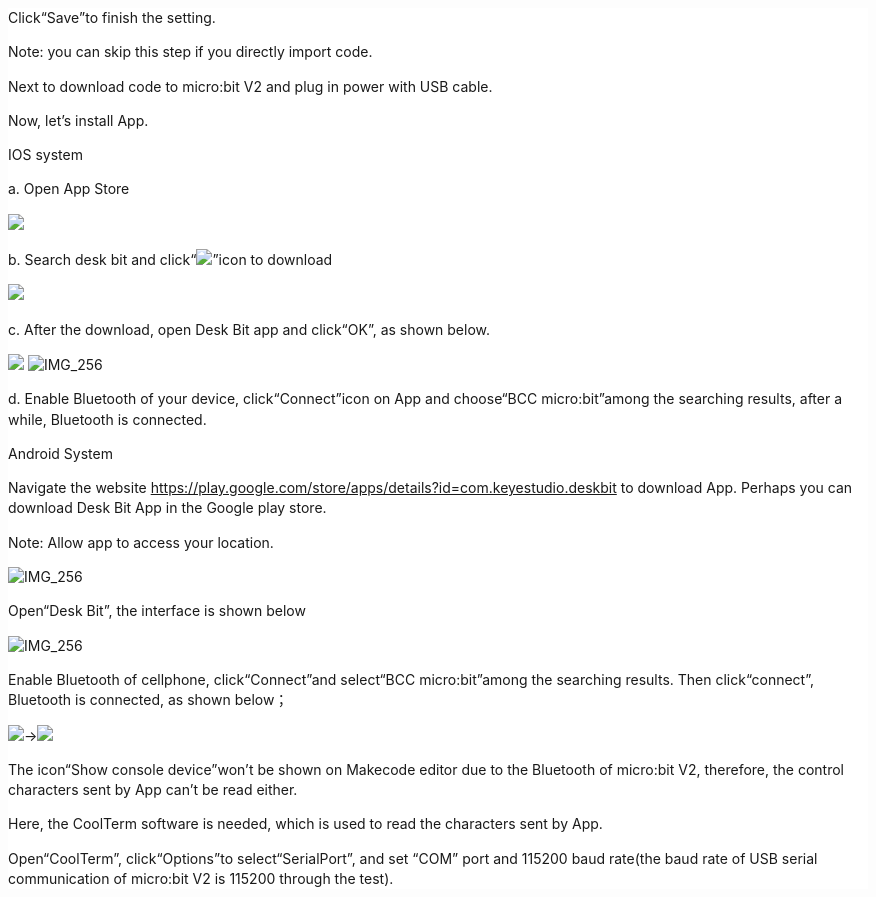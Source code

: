 Click“Save”to finish the setting.

Note: you can skip this step if you directly import code.

Next to download code to micro:bit V2 and plug in power with USB cable.

Now, let’s install App.

IOS system

a. Open App Store

![](media/27924fdb3d67692df7c63d8d0fb72287.png)

b. Search desk bit and
click“![](media/962a57f92b78eea1f0e3e81463497a9c.png)”icon to download

![](media/9165c01a16bc7cdebaab2059d253d3fc.png)

c. After the download, open Desk Bit app and click“OK”, as shown below.

![](media/14eef094032a500273d270de151f3215.png)
![IMG_256](media/4c9c4563af5d292d48e711e6c55fa40f.png)

d. Enable Bluetooth of your device, click“Connect”icon on App and choose“BCC
micro:bit”among the searching results, after a while, Bluetooth is connected.

Android System

Navigate the website
<https://play.google.com/store/apps/details?id=com.keyestudio.deskbit> to
download App. Perhaps you can download Desk Bit App in the Google play store.

Note: Allow app to access your location.

![IMG_256](media/0ba856d81c2b3db304922d7bf8518b57.png)

Open“Desk Bit”, the interface is shown below

![IMG_256](media/0ba856d81c2b3db304922d7bf8518b57.png)

Enable Bluetooth of cellphone, click“Connect”and select“BCC micro:bit”among the
searching results. Then click“connect”, Bluetooth is connected, as shown below；

![](media/c215710bbcd301ccf43ee5e904bafc71.png)→![](media/0de34f0c81e07c30f80fe00d9d3f0bcb.png)

The icon“Show console device”won’t be shown on Makecode editor due to the
Bluetooth of micro:bit V2, therefore, the control characters sent by App can’t
be read either.

Here, the CoolTerm software is needed, which is used to read the characters sent
by App.

Open“CoolTerm”, click“Options”to select“SerialPort”, and set “COM” port and
115200 baud rate(the baud rate of USB serial communication of micro:bit V2 is
115200 through the test).
